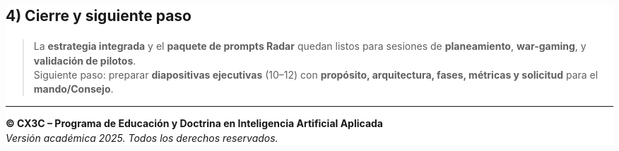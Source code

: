 ## 4) Cierre y siguiente paso

> La **estrategia integrada** y el **paquete de prompts Radar** quedan listos para sesiones de **planeamiento**, **war-gaming**, y **validación de pilotos**.  
> Siguiente paso: preparar **diapositivas ejecutivas** (10–12) con **propósito, arquitectura, fases, métricas y solicitud** para el **mando/Consejo**.

---

**© CX3C – Programa de Educación y Doctrina en Inteligencia Artificial Aplicada**  
*Versión académica 2025. Todos los derechos reservados.*
